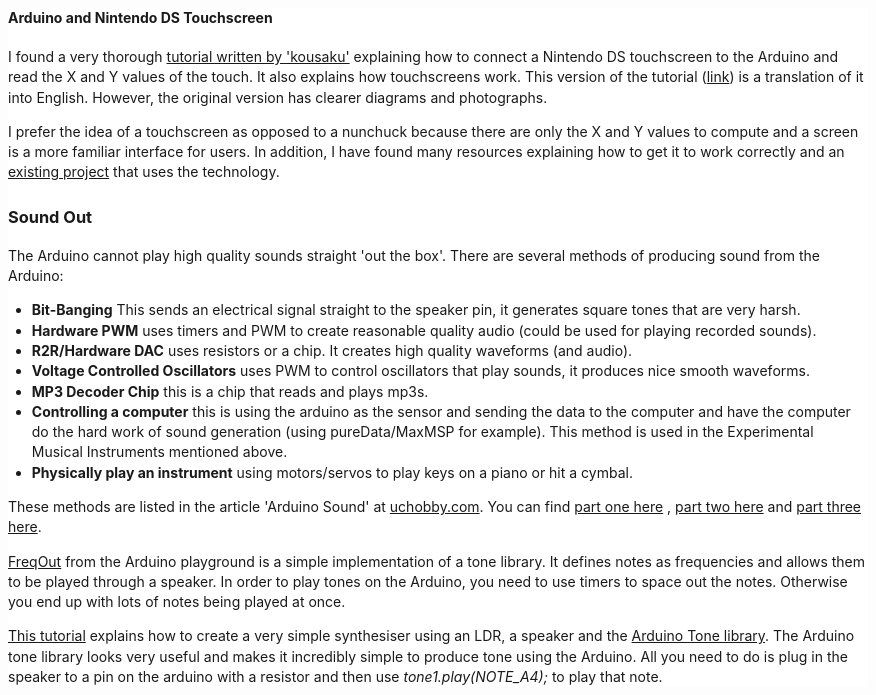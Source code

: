 #### Arduino and Nintendo DS Touchscreen

I found a very thorough [tutorial written by 'kousaku'](http://translate.google.co.uk/translate?u=http%3A%2F%2Fkousaku-kousaku.blogspot.com%2F2008%2F08%2Farduino_24.html&sl=ja&tl=en&hl=&ie=UTF-8 "http://translate.google.co.uk/translate?u=http%3A%2F%2Fkousaku-kousaku.blogspot.com%2F2008%2F08%2Farduino_24.html&sl=ja&tl=en&hl=&ie=UTF-8") explaining how to connect a Nintendo DS touchscreen to the Arduino and read the X and Y values of the touch. It also explains how touchscreens work. This version of the tutorial ([link](http://kalshagar.wikispaces.com/Arduino+and+a+Nintendo+DS+touch+screen "http://kalshagar.wikispaces.com/Arduino+and+a+Nintendo+DS+touch+screen")) is a translation of it into English. However, the original version has clearer diagrams and photographs.

I prefer the idea of a touchscreen as opposed to a nunchuck because there are only the X and Y values to compute and a screen is a more familiar interface for users. In addition, I have found many resources explaining how to get it to work correctly and an [existing project](http://www.arduino.cc/cgi-bin/yabb2/YaBB.pl?num=1243499684/7 "http://www.arduino.cc/cgi-bin/yabb2/YaBB.pl?num=1243499684/7") that uses the technology.

### Sound Out

The Arduino cannot play high quality sounds straight 'out the box'. There are several methods of producing sound from the Arduino:

- **Bit-Banging** This sends an electrical signal straight to the speaker pin, it generates square tones that are very harsh.
- **Hardware PWM** uses timers and PWM to create reasonable quality audio (could be used for playing recorded sounds).
- **R2R/Hardware DAC** uses resistors or a chip. It creates high quality waveforms (and audio).
- **Voltage Controlled Oscillators** uses PWM to control oscillators that play sounds, it produces nice smooth waveforms.
- **MP3 Decoder Chip** this is a chip that reads and plays mp3s.
- **Controlling a computer** this is using the arduino as the sensor and sending the data to the computer and have the computer do the hard work of sound generation (using pureData/MaxMSP for example). This method is used in the Experimental Musical Instruments mentioned above.
- **Physically play an instrument** using motors/servos to play keys on a piano or hit a cymbal.

These methods are listed in the article 'Arduino Sound' at [uchobby.com](http://www.uchobby.com/ "http://www.uchobby.com/"). You can find [part one here](http://www.uchobby.com/index.php/2007/11/11/arduino-sound-part-1/ "http://www.uchobby.com/index.php/2007/11/11/arduino-sound-part-1/") , [part two here](http://www.uchobby.com/index.php/2007/11/14/arduino-sound-part-2-hello-world/ "http://www.uchobby.com/index.php/2007/11/14/arduino-sound-part-2-hello-world/") and [part three here](http://www.uchobby.com/index.php/2007/11/22/arduino-sound-part-3-playing-a-melody/ "http://www.uchobby.com/index.php/2007/11/22/arduino-sound-part-3-playing-a-melody/").

[FreqOut](http://www.arduino.cc/playground/Main/Freqout "http://www.arduino.cc/playground/Main/Freqout") from the Arduino playground is a simple implementation of a tone library. It defines notes as frequencies and allows them to be played through a speaker. In order to play tones on the Arduino, you need to use timers to space out the notes. Otherwise you end up with lots of notes being played at once.

[This tutorial](http://itp.nyu.edu/physcomp/Labs/ToneOutput "http://itp.nyu.edu/physcomp/Labs/ToneOutput") explains how to create a very simple synthesiser using an LDR, a speaker and the [Arduino Tone library](http://code.google.com/p/arduino-tone/ "http://code.google.com/p/arduino-tone/"). The Arduino tone library looks very useful and makes it incredibly simple to produce tone using the Arduino. All you need to do is plug in the speaker to a pin on the arduino with a resistor and then use _tone1.play(NOTE_A4);_ to play that note.
